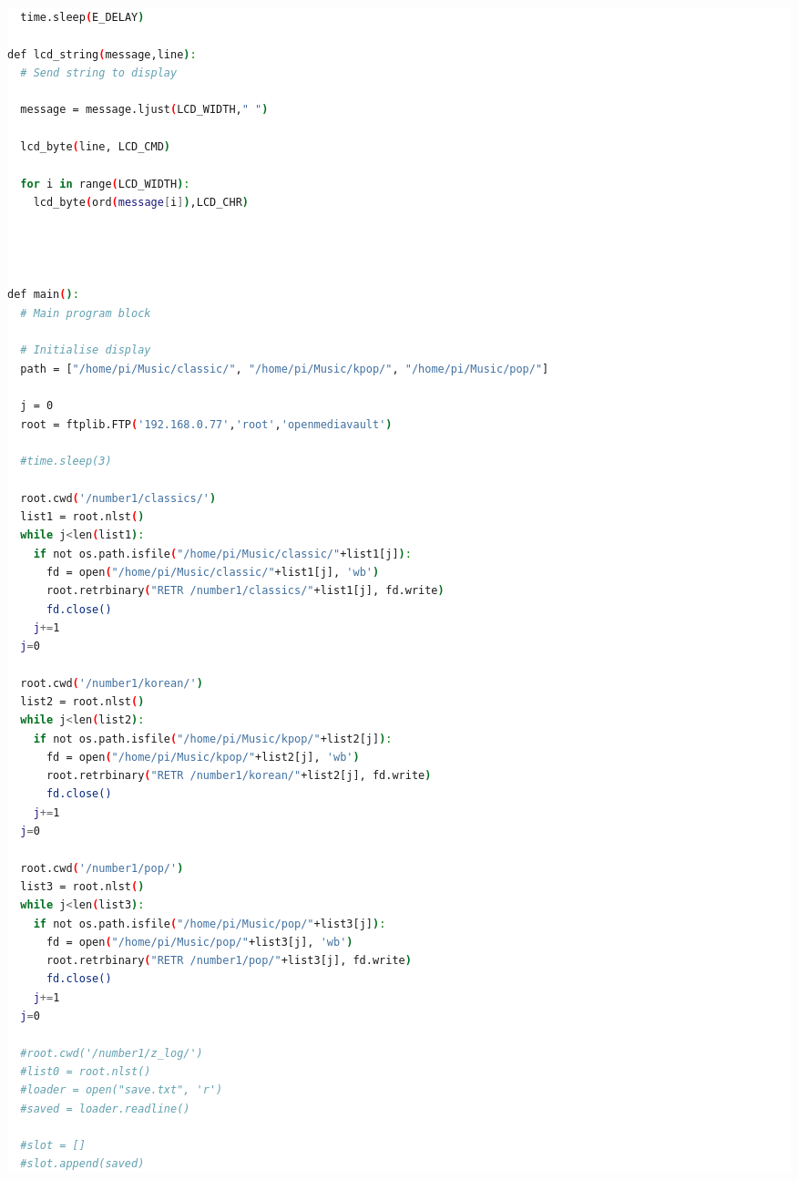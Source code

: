 ``` sh
  time.sleep(E_DELAY)

def lcd_string(message,line):
  # Send string to display

  message = message.ljust(LCD_WIDTH," ")

  lcd_byte(line, LCD_CMD)

  for i in range(LCD_WIDTH):
    lcd_byte(ord(message[i]),LCD_CHR)


  

def main():
  # Main program block

  # Initialise display
  path = ["/home/pi/Music/classic/", "/home/pi/Music/kpop/", "/home/pi/Music/pop/"]
   
  j = 0
  root = ftplib.FTP('192.168.0.77','root','openmediavault')

  #time.sleep(3)
  
  root.cwd('/number1/classics/')  
  list1 = root.nlst()
  while j<len(list1):
    if not os.path.isfile("/home/pi/Music/classic/"+list1[j]):
      fd = open("/home/pi/Music/classic/"+list1[j], 'wb')
      root.retrbinary("RETR /number1/classics/"+list1[j], fd.write)
      fd.close()
    j+=1
  j=0
  
  root.cwd('/number1/korean/')
  list2 = root.nlst()
  while j<len(list2):
    if not os.path.isfile("/home/pi/Music/kpop/"+list2[j]):
      fd = open("/home/pi/Music/kpop/"+list2[j], 'wb')
      root.retrbinary("RETR /number1/korean/"+list2[j], fd.write)
      fd.close()
    j+=1
  j=0
  
  root.cwd('/number1/pop/')
  list3 = root.nlst()
  while j<len(list3):
    if not os.path.isfile("/home/pi/Music/pop/"+list3[j]):
      fd = open("/home/pi/Music/pop/"+list3[j], 'wb')
      root.retrbinary("RETR /number1/pop/"+list3[j], fd.write)
      fd.close()
    j+=1
  j=0
  
  #root.cwd('/number1/z_log/')
  #list0 = root.nlst()
  #loader = open("save.txt", 'r')
  #saved = loader.readline()

  #slot = []
  #slot.append(saved)
```